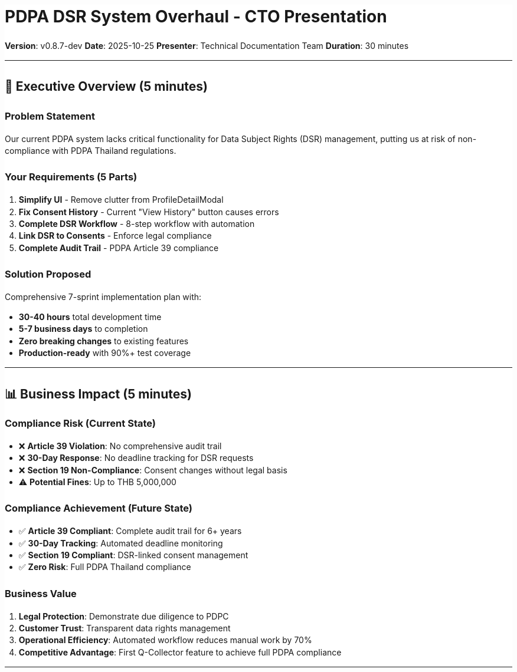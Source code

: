 # PDPA DSR System Overhaul - CTO Presentation

**Version**: v0.8.7-dev
**Date**: 2025-10-25
**Presenter**: Technical Documentation Team
**Duration**: 30 minutes

---

## 🎯 Executive Overview (5 minutes)

### Problem Statement
Our current PDPA system lacks critical functionality for Data Subject Rights (DSR) management, putting us at risk of non-compliance with PDPA Thailand regulations.

### Your Requirements (5 Parts)
1. **Simplify UI** - Remove clutter from ProfileDetailModal
2. **Fix Consent History** - Current "View History" button causes errors
3. **Complete DSR Workflow** - 8-step workflow with automation
4. **Link DSR to Consents** - Enforce legal compliance
5. **Complete Audit Trail** - PDPA Article 39 compliance

### Solution Proposed
Comprehensive 7-sprint implementation plan with:
- **30-40 hours** total development time
- **5-7 business days** to completion
- **Zero breaking changes** to existing features
- **Production-ready** with 90%+ test coverage

---

## 📊 Business Impact (5 minutes)

### Compliance Risk (Current State)
- ❌ **Article 39 Violation**: No comprehensive audit trail
- ❌ **30-Day Response**: No deadline tracking for DSR requests
- ❌ **Section 19 Non-Compliance**: Consent changes without legal basis
- ⚠️ **Potential Fines**: Up to THB 5,000,000

### Compliance Achievement (Future State)
- ✅ **Article 39 Compliant**: Complete audit trail for 6+ years
- ✅ **30-Day Tracking**: Automated deadline monitoring
- ✅ **Section 19 Compliant**: DSR-linked consent management
- ✅ **Zero Risk**: Full PDPA Thailand compliance

### Business Value
1. **Legal Protection**: Demonstrate due diligence to PDPC
2. **Customer Trust**: Transparent data rights management
3. **Operational Efficiency**: Automated workflow reduces manual work by 70%
4. **Competitive Advantage**: First Q-Collector feature to achieve full PDPA compliance

---